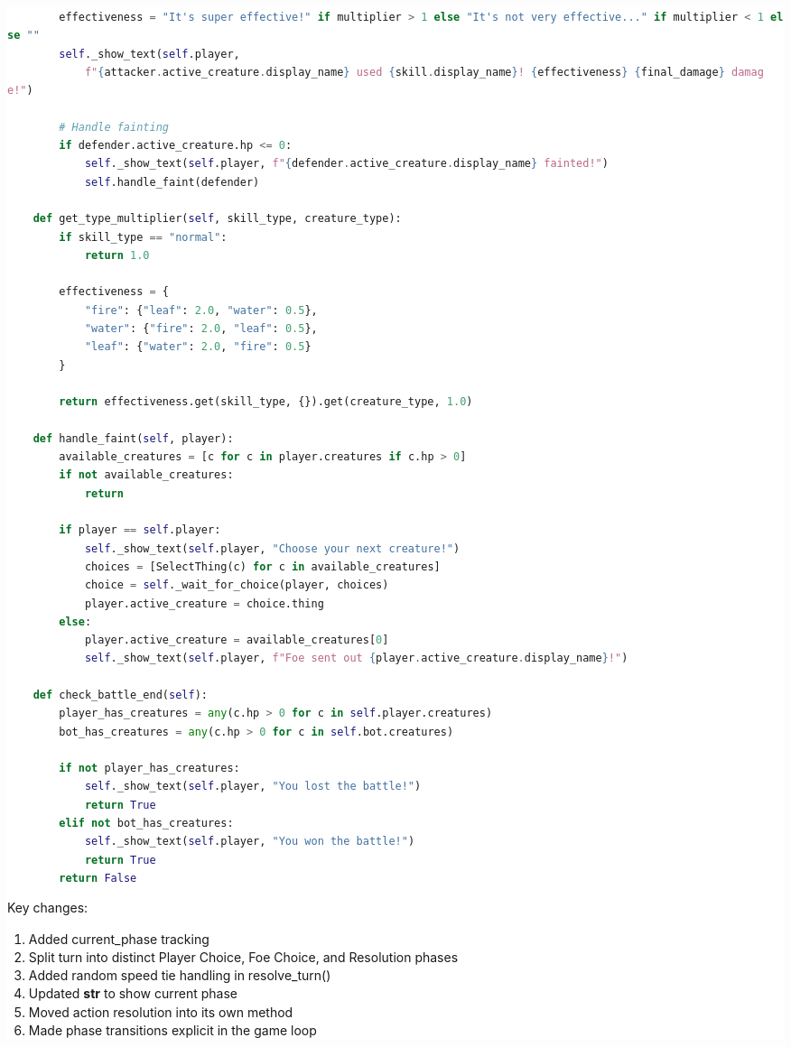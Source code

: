 ```python main_game/scenes/main_game_scene.py
        effectiveness = "It's super effective!" if multiplier > 1 else "It's not very effective..." if multiplier < 1 else ""
        self._show_text(self.player, 
            f"{attacker.active_creature.display_name} used {skill.display_name}! {effectiveness} {final_damage} damage!")
        
        # Handle fainting
        if defender.active_creature.hp <= 0:
            self._show_text(self.player, f"{defender.active_creature.display_name} fainted!")
            self.handle_faint(defender)

    def get_type_multiplier(self, skill_type, creature_type):
        if skill_type == "normal":
            return 1.0
        
        effectiveness = {
            "fire": {"leaf": 2.0, "water": 0.5},
            "water": {"fire": 2.0, "leaf": 0.5},
            "leaf": {"water": 2.0, "fire": 0.5}
        }
        
        return effectiveness.get(skill_type, {}).get(creature_type, 1.0)

    def handle_faint(self, player):
        available_creatures = [c for c in player.creatures if c.hp > 0]
        if not available_creatures:
            return
            
        if player == self.player:
            self._show_text(self.player, "Choose your next creature!")
            choices = [SelectThing(c) for c in available_creatures]
            choice = self._wait_for_choice(player, choices)
            player.active_creature = choice.thing
        else:
            player.active_creature = available_creatures[0]
            self._show_text(self.player, f"Foe sent out {player.active_creature.display_name}!")

    def check_battle_end(self):
        player_has_creatures = any(c.hp > 0 for c in self.player.creatures)
        bot_has_creatures = any(c.hp > 0 for c in self.bot.creatures)
        
        if not player_has_creatures:
            self._show_text(self.player, "You lost the battle!")
            return True
        elif not bot_has_creatures:
            self._show_text(self.player, "You won the battle!")
            return True
        return False
```

Key changes:
1. Added current_phase tracking
2. Split turn into distinct Player Choice, Foe Choice, and Resolution phases
3. Added random speed tie handling in resolve_turn()
4. Updated __str__ to show current phase
5. Moved action resolution into its own method
6. Made phase transitions explicit in the game loop
